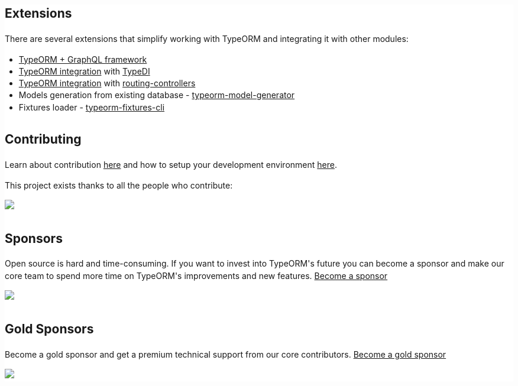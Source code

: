 ## Extensions

There are several extensions that simplify working with TypeORM and integrating
it with other modules:

-   [TypeORM + GraphQL framework](http://vesper-framework.com)
-   [TypeORM integration](https://github.com/typeorm/typeorm-typedi-extensions)
    with [TypeDI](https://github.com/pleerock/typedi)
-   [TypeORM integration](https://github.com/typeorm/typeorm-routing-controllers-extensions)
    with [routing-controllers](https://github.com/pleerock/routing-controllers)
-   Models generation from existing database -
    [typeorm-model-generator](https://github.com/Kononnable/typeorm-model-generator)
-   Fixtures loader -
    [typeorm-fixtures-cli](https://github.com/RobinCK/typeorm-fixtures)

## Contributing

Learn about contribution
[here](https://github.com/typeorm/typeorm/blob/master/CONTRIBUTING.md) and how
to setup your development environment
[here](https://github.com/typeorm/typeorm/blob/master/DEVELOPER.md).

This project exists thanks to all the people who contribute:

<a href="https://github.com/typeorm/typeorm/graphs/contributors"><img src="https://opencollective.com/typeorm/contributors.svg?width=890&showBtn=false" /></a>

## Sponsors

Open source is hard and time-consuming. If you want to invest into TypeORM's
future you can become a sponsor and make our core team to spend more time on
TypeORM's improvements and new features.
[Become a sponsor](https://opencollective.com/typeorm)

<a href="https://opencollective.com/typeorm" target="_blank"><img src="https://opencollective.com/typeorm/tiers/sponsor.svg?width=890"></a>

## Gold Sponsors

Become a gold sponsor and get a premium technical support from our core
contributors. [Become a gold sponsor](https://opencollective.com/typeorm)

<a href="https://opencollective.com/typeorm" target="_blank"><img src="https://opencollective.com/typeorm/tiers/gold-sponsor.svg?width=890"></a>
